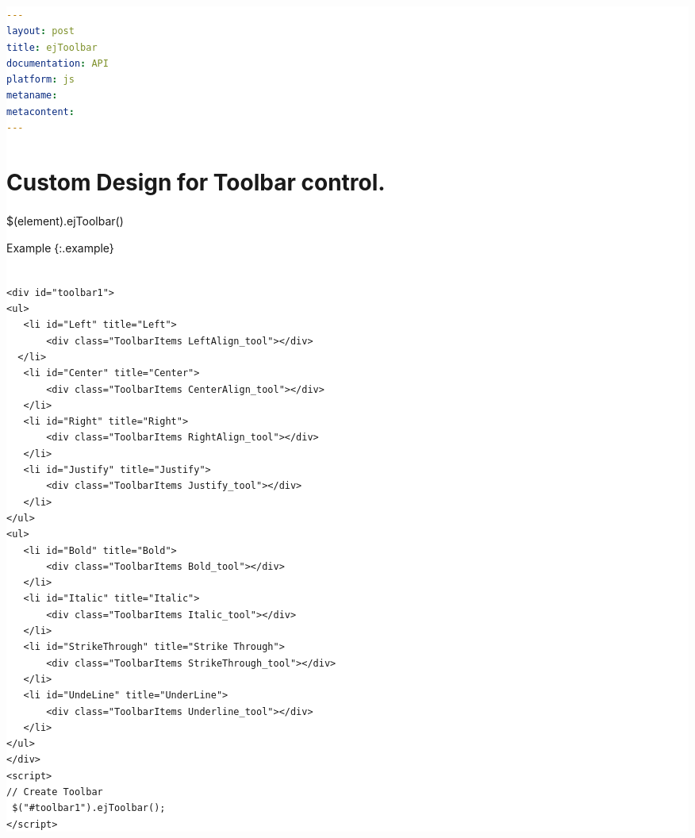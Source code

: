 ```yaml
---
layout: post
title: ejToolbar
documentation: API
platform: js
metaname: 
metacontent: 
---
```


# Custom Design for Toolbar control.





$(element).ejToolbar<span class="signature">()</span>






Example
{:.example}

<pre class="prettyprint">
<code> 
&lt;div id="toolbar1"&gt;
&lt;ul&gt;
   &lt;li id="Left" title="Left"&gt;
       &lt;div class="ToolbarItems LeftAlign_tool"&gt;&lt;/div&gt;
  &lt;/li&gt;
   &lt;li id="Center" title="Center"&gt;
       &lt;div class="ToolbarItems CenterAlign_tool"&gt;&lt;/div&gt;
   &lt;/li&gt;
   &lt;li id="Right" title="Right"&gt;
       &lt;div class="ToolbarItems RightAlign_tool"&gt;&lt;/div&gt;
   &lt;/li&gt;
   &lt;li id="Justify" title="Justify"&gt;
       &lt;div class="ToolbarItems Justify_tool"&gt;&lt;/div&gt;
   &lt;/li&gt;
&lt;/ul&gt;
&lt;ul&gt;
   &lt;li id="Bold" title="Bold"&gt;
       &lt;div class="ToolbarItems Bold_tool"&gt;&lt;/div&gt;
   &lt;/li&gt;
   &lt;li id="Italic" title="Italic"&gt;
       &lt;div class="ToolbarItems Italic_tool"&gt;&lt;/div&gt;
   &lt;/li&gt;
   &lt;li id="StrikeThrough" title="Strike Through"&gt;
       &lt;div class="ToolbarItems StrikeThrough_tool"&gt;&lt;/div&gt;
   &lt;/li&gt;
   &lt;li id="UndeLine" title="UnderLine"&gt;
       &lt;div class="ToolbarItems Underline_tool"&gt;&lt;/div&gt;
   &lt;/li&gt;
&lt;/ul&gt;
&lt;/div&gt;
&lt;script&gt;
// Create Toolbar
 $("#toolbar1").ejToolbar();    
&lt;/script&gt;</code>
</pre>
